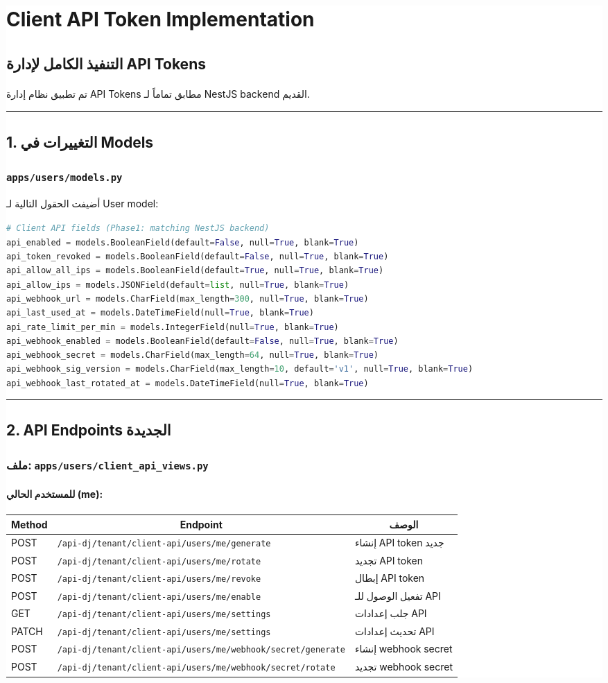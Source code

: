 # Client API Token Implementation

## التنفيذ الكامل لإدارة API Tokens

تم تطبيق نظام إدارة API Tokens مطابق تماماً لـ NestJS backend القديم.

---

## 1. التغييرات في Models

### `apps/users/models.py`

أضيفت الحقول التالية لـ User model:

```python
# Client API fields (Phase1: matching NestJS backend)
api_enabled = models.BooleanField(default=False, null=True, blank=True)
api_token_revoked = models.BooleanField(default=False, null=True, blank=True)
api_allow_all_ips = models.BooleanField(default=True, null=True, blank=True)
api_allow_ips = models.JSONField(default=list, null=True, blank=True)
api_webhook_url = models.CharField(max_length=300, null=True, blank=True)
api_last_used_at = models.DateTimeField(null=True, blank=True)
api_rate_limit_per_min = models.IntegerField(null=True, blank=True)
api_webhook_enabled = models.BooleanField(default=False, null=True, blank=True)
api_webhook_secret = models.CharField(max_length=64, null=True, blank=True)
api_webhook_sig_version = models.CharField(max_length=10, default='v1', null=True, blank=True)
api_webhook_last_rotated_at = models.DateTimeField(null=True, blank=True)
```

---

## 2. API Endpoints الجديدة

### ملف: `apps/users/client_api_views.py`

#### للمستخدم الحالي (me):

| Method | Endpoint | الوصف |
|--------|----------|-------|
| POST | `/api-dj/tenant/client-api/users/me/generate` | إنشاء API token جديد |
| POST | `/api-dj/tenant/client-api/users/me/rotate` | تجديد API token |
| POST | `/api-dj/tenant/client-api/users/me/revoke` | إبطال API token |
| POST | `/api-dj/tenant/client-api/users/me/enable` | تفعيل الوصول للـ API |
| GET | `/api-dj/tenant/client-api/users/me/settings` | جلب إعدادات API |
| PATCH | `/api-dj/tenant/client-api/users/me/settings` | تحديث إعدادات API |
| POST | `/api-dj/tenant/client-api/users/me/webhook/secret/generate` | إنشاء webhook secret |
| POST | `/api-dj/tenant/client-api/users/me/webhook/secret/rotate` | تجديد webhook secret |
